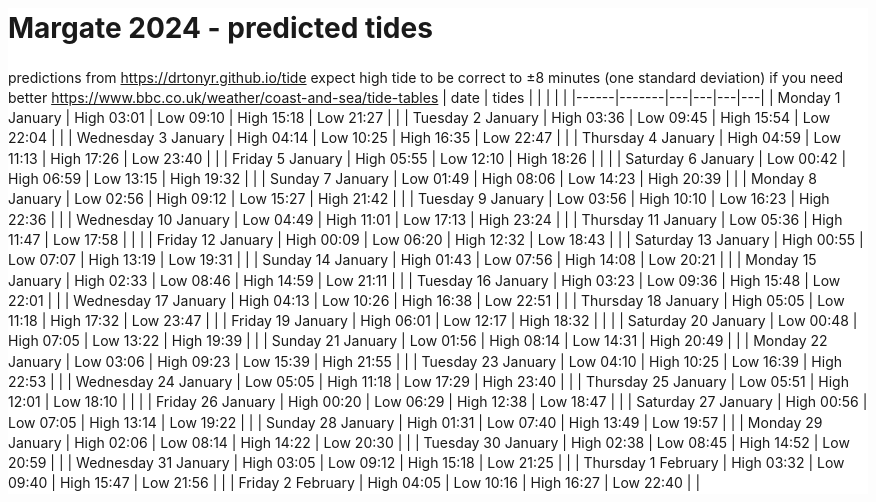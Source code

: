 # Margate 2024 - predicted tides
predictions from https://drtonyr.github.io/tide
expect high tide to be correct to ±8 minutes (one standard deviation)
if you need better https://www.bbc.co.uk/weather/coast-and-sea/tide-tables
| date | tides |   |   |   |   |
|------|-------|---|---|---|---|
| Monday 1 January | High 03:01 | Low 09:10 | High 15:18 | Low 21:27 |  |
| Tuesday 2 January | High 03:36 | Low 09:45 | High 15:54 | Low 22:04 |  |
| Wednesday 3 January | High 04:14 | Low 10:25 | High 16:35 | Low 22:47 |  |
| Thursday 4 January | High 04:59 | Low 11:13 | High 17:26 | Low 23:40 |  |
| Friday 5 January | High 05:55 | Low 12:10 | High 18:26 |  |  |
| Saturday 6 January | Low 00:42 | High 06:59 | Low 13:15 | High 19:32 |  |
| Sunday 7 January | Low 01:49 | High 08:06 | Low 14:23 | High 20:39 |  |
| Monday 8 January | Low 02:56 | High 09:12 | Low 15:27 | High 21:42 |  |
| Tuesday 9 January | Low 03:56 | High 10:10 | Low 16:23 | High 22:36 |  |
| Wednesday 10 January | Low 04:49 | High 11:01 | Low 17:13 | High 23:24 |  |
| Thursday 11 January | Low 05:36 | High 11:47 | Low 17:58 |  |  |
| Friday 12 January | High 00:09 | Low 06:20 | High 12:32 | Low 18:43 |  |
| Saturday 13 January | High 00:55 | Low 07:07 | High 13:19 | Low 19:31 |  |
| Sunday 14 January | High 01:43 | Low 07:56 | High 14:08 | Low 20:21 |  |
| Monday 15 January | High 02:33 | Low 08:46 | High 14:59 | Low 21:11 |  |
| Tuesday 16 January | High 03:23 | Low 09:36 | High 15:48 | Low 22:01 |  |
| Wednesday 17 January | High 04:13 | Low 10:26 | High 16:38 | Low 22:51 |  |
| Thursday 18 January | High 05:05 | Low 11:18 | High 17:32 | Low 23:47 |  |
| Friday 19 January | High 06:01 | Low 12:17 | High 18:32 |  |  |
| Saturday 20 January | Low 00:48 | High 07:05 | Low 13:22 | High 19:39 |  |
| Sunday 21 January | Low 01:56 | High 08:14 | Low 14:31 | High 20:49 |  |
| Monday 22 January | Low 03:06 | High 09:23 | Low 15:39 | High 21:55 |  |
| Tuesday 23 January | Low 04:10 | High 10:25 | Low 16:39 | High 22:53 |  |
| Wednesday 24 January | Low 05:05 | High 11:18 | Low 17:29 | High 23:40 |  |
| Thursday 25 January | Low 05:51 | High 12:01 | Low 18:10 |  |  |
| Friday 26 January | High 00:20 | Low 06:29 | High 12:38 | Low 18:47 |  |
| Saturday 27 January | High 00:56 | Low 07:05 | High 13:14 | Low 19:22 |  |
| Sunday 28 January | High 01:31 | Low 07:40 | High 13:49 | Low 19:57 |  |
| Monday 29 January | High 02:06 | Low 08:14 | High 14:22 | Low 20:30 |  |
| Tuesday 30 January | High 02:38 | Low 08:45 | High 14:52 | Low 20:59 |  |
| Wednesday 31 January | High 03:05 | Low 09:12 | High 15:18 | Low 21:25 |  |
| Thursday 1 February | High 03:32 | Low 09:40 | High 15:47 | Low 21:56 |  |
| Friday 2 February | High 04:05 | Low 10:16 | High 16:27 | Low 22:40 |  |